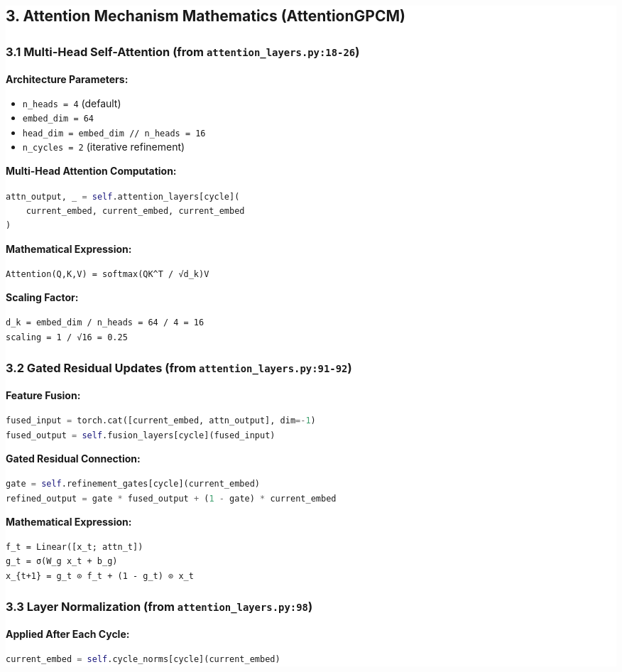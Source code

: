 ## 3. Attention Mechanism Mathematics (AttentionGPCM)

### 3.1 Multi-Head Self-Attention (from `attention_layers.py:18-26`)

**Architecture Parameters:**
- `n_heads = 4` (default)
- `embed_dim = 64`
- `head_dim = embed_dim // n_heads = 16`
- `n_cycles = 2` (iterative refinement)

**Multi-Head Attention Computation:**
```python
attn_output, _ = self.attention_layers[cycle](
    current_embed, current_embed, current_embed
)
```

**Mathematical Expression:**
```
Attention(Q,K,V) = softmax(QK^T / √d_k)V
```

**Scaling Factor:**
```
d_k = embed_dim / n_heads = 64 / 4 = 16
scaling = 1 / √16 = 0.25
```

### 3.2 Gated Residual Updates (from `attention_layers.py:91-92`)

**Feature Fusion:**
```python
fused_input = torch.cat([current_embed, attn_output], dim=-1)
fused_output = self.fusion_layers[cycle](fused_input)
```

**Gated Residual Connection:**
```python
gate = self.refinement_gates[cycle](current_embed)
refined_output = gate * fused_output + (1 - gate) * current_embed
```

**Mathematical Expression:**
```
f_t = Linear([x_t; attn_t])
g_t = σ(W_g x_t + b_g)
x_{t+1} = g_t ⊙ f_t + (1 - g_t) ⊙ x_t
```

### 3.3 Layer Normalization (from `attention_layers.py:98`)

**Applied After Each Cycle:**
```python
current_embed = self.cycle_norms[cycle](current_embed)
```
